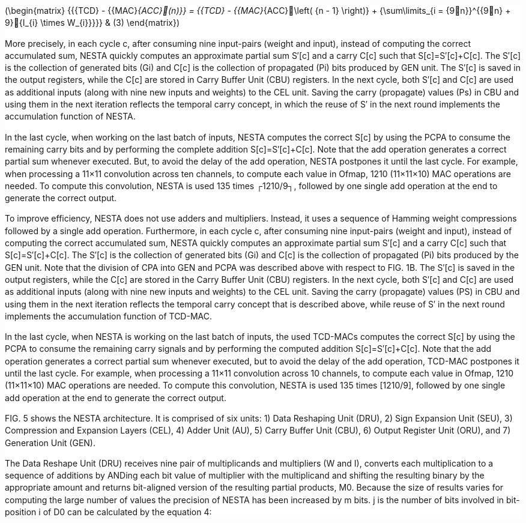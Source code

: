 \(\begin{matrix}
{{{TCD} - {{MAC}_{ACC}(n)}} = {{TCD} - {{MAC}_{ACC}\left( {n - 1} \right)} + {\sum\limits_{i = {9n}}^{{9n} + 9}{I_{i} \times W_{i}}}}} & (3)
\end{matrix}\)

More precisely, in each cycle c, after consuming nine input-pairs (weight and input), instead of computing the correct accumulated sum, NESTA quickly computes an approximate partial sum S′[c] and a carry C[c] such that S[c]=S′[c]+C[c]. The S′[c] is the collection of generated bits (Gi) and C[c] is the collection of propagated (Pi) bits produced by GEN unit. The S′[c] is saved in the output registers, while the C[c] are stored in Carry Buffer Unit (CBU) registers. In the next cycle, both S′[c] and C[c] are used as additional inputs (along with nine new inputs and weights) to the CEL unit. Saving the carry (propagate) values (Ps) in CBU and using them in the next iteration reflects the temporal carry concept, in which the reuse of S′ in the next round implements the accumulation function of NESTA.

In the last cycle, when working on the last batch of inputs, NESTA computes the correct S[c] by using the PCPA to consume the remaining carry bits and by performing the complete addition S[c]=S′[c]+C[c]. Note that the add operation generates a correct partial sum whenever executed. But, to avoid the delay of the add operation, NESTA postpones it until the last cycle. For example, when processing a 11×11 convolution across ten channels, to compute each value in Ofmap, 1210 (11×11×10) MAC operations are needed. To compute this convolution, NESTA is used 135 times ┌1210/9┐, followed by one single add operation at the end to generate the correct output.

To improve efficiency, NESTA does not use adders and multipliers. Instead, it uses a sequence of Hamming weight compressions followed by a single add operation. Furthermore, in each cycle c, after consuming nine input-pairs (weight and input), instead of computing the correct accumulated sum, NESTA quickly computes an approximate partial sum S′[c] and a carry C[c] such that S[c]=S′[c]+C[c]. The S′[c] is the collection of generated bits (Gi) and C[c] is the collection of propagated (Pi) bits produced by the GEN unit. Note that the division of CPA into GEN and PCPA was described above with respect to FIG. 1B. The S′[c] is saved in the output registers, while the C[c] are stored in the Carry Buffer Unit (CBU) registers. In the next cycle, both S′[c] and C[c] are used as additional inputs (along with nine new inputs and weights) to the CEL unit. Saving the carry (propagate) values (PS) in CBU and using them in the next iteration reflects the temporal carry concept that is described above, while reuse of S′ in the next round implements the accumulation function of TCD-MAC.

In the last cycle, when NESTA is working on the last batch of inputs, the used TCD-MACs computes the correct S[c] by using the PCPA to consume the remaining carry signals and by performing the computed addition S[c]=S′[c]+C[c]. Note that the add operation generates a correct partial sum whenever executed, but to avoid the delay of the add operation, TCD-MAC postpones it until the last cycle. For example, when processing a 11×11 convolution across 10 channels, to compute each value in Ofmap, 1210 (11×11×10) MAC operations are needed. To compute this convolution, NESTA is used 135 times [1210/9], followed by one single add operation at the end to generate the correct output.

FIG. 5 shows the NESTA architecture. It is comprised of six units: 1) Data Reshaping Unit (DRU), 2) Sign Expansion Unit (SEU), 3) Compression and Expansion Layers (CEL), 4) Adder Unit (AU), 5) Carry Buffer Unit (CBU), 6) Output Register Unit (ORU), and 7) Generation Unit (GEN).

The Data Reshape Unit (DRU) receives nine pair of multiplicands and multipliers (W and I), converts each multiplication to a sequence of additions by ANDing each bit value of multiplier with the multiplicand and shifting the resulting binary by the appropriate amount and returns bit-aligned version of the resulting partial products, M0. Because the size of results varies for computing the large number of values the precision of NESTA has been increased by m bits. j is the number of bits involved in bit-position i of D0 can be calculated by the equation 4:
